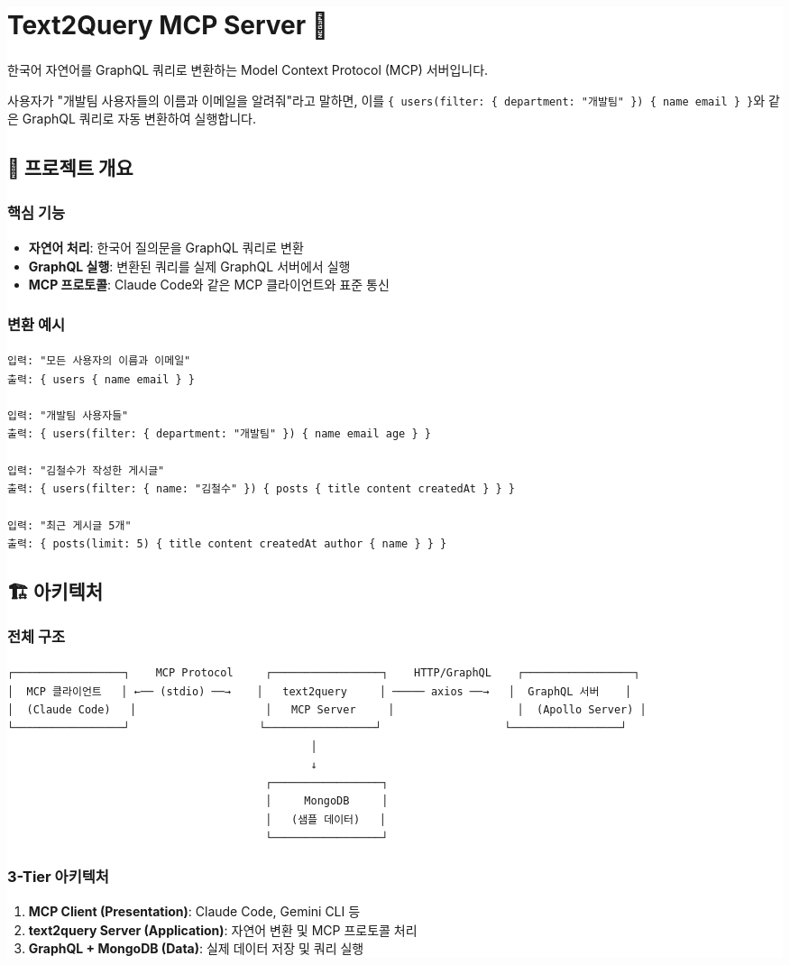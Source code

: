 # Text2Query MCP Server 🚀

한국어 자연어를 GraphQL 쿼리로 변환하는 Model Context Protocol (MCP) 서버입니다.

사용자가 "개발팀 사용자들의 이름과 이메일을 알려줘"라고 말하면, 이를 `{ users(filter: { department: "개발팀" }) { name email } }`와 같은 GraphQL 쿼리로 자동 변환하여 실행합니다.

## 🎯 프로젝트 개요

### 핵심 기능
- **자연어 처리**: 한국어 질의문을 GraphQL 쿼리로 변환
- **GraphQL 실행**: 변환된 쿼리를 실제 GraphQL 서버에서 실행
- **MCP 프로토콜**: Claude Code와 같은 MCP 클라이언트와 표준 통신

### 변환 예시
```
입력: "모든 사용자의 이름과 이메일"
출력: { users { name email } }

입력: "개발팀 사용자들"  
출력: { users(filter: { department: "개발팀" }) { name email age } }

입력: "김철수가 작성한 게시글"
출력: { users(filter: { name: "김철수" }) { posts { title content createdAt } } }

입력: "최근 게시글 5개"
출력: { posts(limit: 5) { title content createdAt author { name } } }
```

## 🏗️ 아키텍처

### 전체 구조
```
┌─────────────────┐    MCP Protocol     ┌─────────────────┐    HTTP/GraphQL    ┌─────────────────┐
│  MCP 클라이언트   │ ←── (stdio) ──→    │   text2query     │ ───── axios ──→   │  GraphQL 서버    │
│  (Claude Code)   │                    │   MCP Server     │                   │  (Apollo Server) │
└─────────────────┘                    └─────────────────┘                   └─────────────────┘
                                               │
                                               ↓
                                        ┌─────────────────┐
                                        │     MongoDB     │
                                        │   (샘플 데이터)   │
                                        └─────────────────┘
```

### 3-Tier 아키텍처
1. **MCP Client (Presentation)**: Claude Code, Gemini CLI 등
2. **text2query Server (Application)**: 자연어 변환 및 MCP 프로토콜 처리
3. **GraphQL + MongoDB (Data)**: 실제 데이터 저장 및 쿼리 실행
